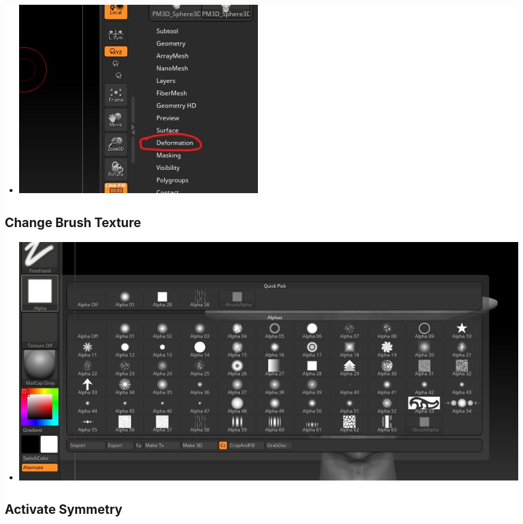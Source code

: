 - <img src="deformation-tool.jpg" alt="deformation-tool" width="400">

## Change Brush Texture
- <img src="change-brush-feel.jpg" alt="change-brush-feel" width="900">

## Activate Symmetry